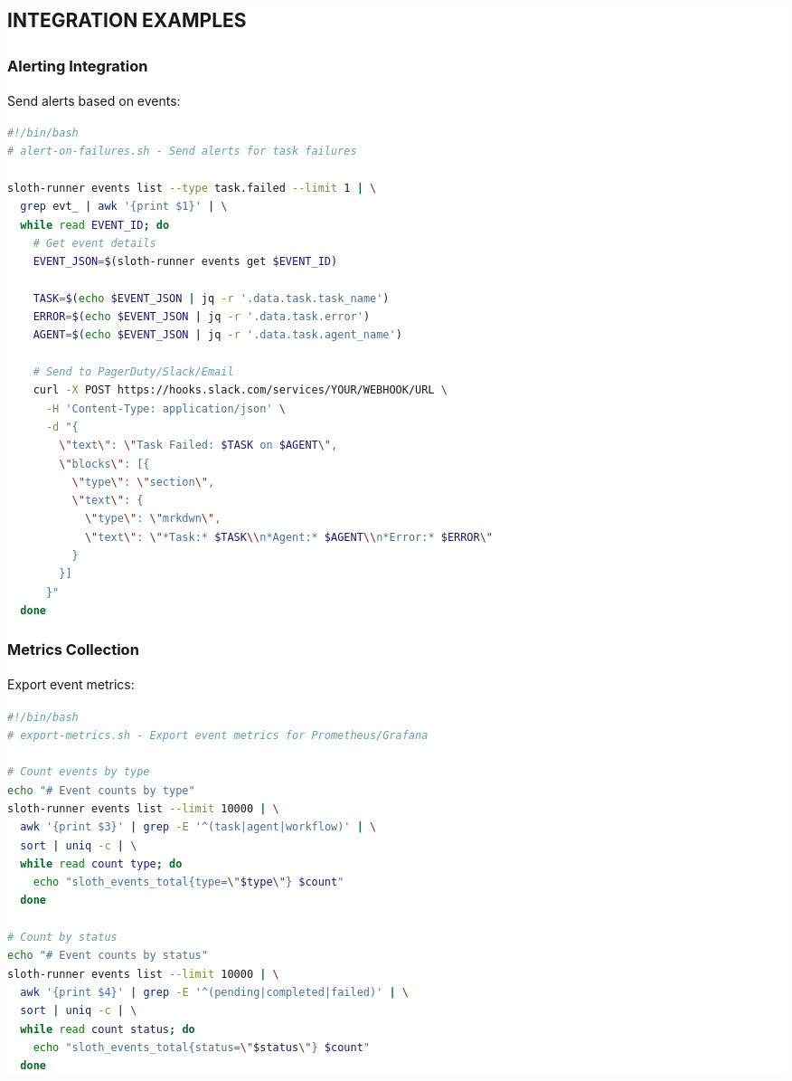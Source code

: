 ## INTEGRATION EXAMPLES

### Alerting Integration

Send alerts based on events:

```bash
#!/bin/bash
# alert-on-failures.sh - Send alerts for task failures

sloth-runner events list --type task.failed --limit 1 | \
  grep evt_ | awk '{print $1}' | \
  while read EVENT_ID; do
    # Get event details
    EVENT_JSON=$(sloth-runner events get $EVENT_ID)

    TASK=$(echo $EVENT_JSON | jq -r '.data.task.task_name')
    ERROR=$(echo $EVENT_JSON | jq -r '.data.task.error')
    AGENT=$(echo $EVENT_JSON | jq -r '.data.task.agent_name')

    # Send to PagerDuty/Slack/Email
    curl -X POST https://hooks.slack.com/services/YOUR/WEBHOOK/URL \
      -H 'Content-Type: application/json' \
      -d "{
        \"text\": \"Task Failed: $TASK on $AGENT\",
        \"blocks\": [{
          \"type\": \"section\",
          \"text\": {
            \"type\": \"mrkdwn\",
            \"text\": \"*Task:* $TASK\\n*Agent:* $AGENT\\n*Error:* $ERROR\"
          }
        }]
      }"
  done
```

### Metrics Collection

Export event metrics:

```bash
#!/bin/bash
# export-metrics.sh - Export event metrics for Prometheus/Grafana

# Count events by type
echo "# Event counts by type"
sloth-runner events list --limit 10000 | \
  awk '{print $3}' | grep -E '^(task|agent|workflow)' | \
  sort | uniq -c | \
  while read count type; do
    echo "sloth_events_total{type=\"$type\"} $count"
  done

# Count by status
echo "# Event counts by status"
sloth-runner events list --limit 10000 | \
  awk '{print $4}' | grep -E '^(pending|completed|failed)' | \
  sort | uniq -c | \
  while read count status; do
    echo "sloth_events_total{status=\"$status\"} $count"
  done
```
